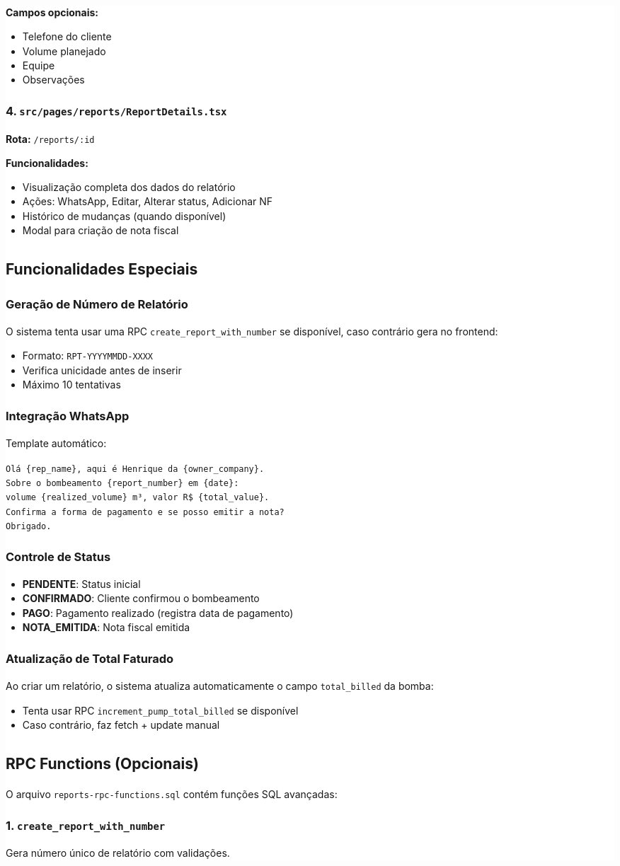 **Campos opcionais:**
- Telefone do cliente
- Volume planejado
- Equipe
- Observações

### 4. `src/pages/reports/ReportDetails.tsx`
**Rota:** `/reports/:id`

**Funcionalidades:**
- Visualização completa dos dados do relatório
- Ações: WhatsApp, Editar, Alterar status, Adicionar NF
- Histórico de mudanças (quando disponível)
- Modal para criação de nota fiscal

## Funcionalidades Especiais

### Geração de Número de Relatório
O sistema tenta usar uma RPC `create_report_with_number` se disponível, caso contrário gera no frontend:
- Formato: `RPT-YYYYMMDD-XXXX`
- Verifica unicidade antes de inserir
- Máximo 10 tentativas

### Integração WhatsApp
Template automático:
```
Olá {rep_name}, aqui é Henrique da {owner_company}. 
Sobre o bombeamento {report_number} em {date}: 
volume {realized_volume} m³, valor R$ {total_value}. 
Confirma a forma de pagamento e se posso emitir a nota? 
Obrigado.
```

### Controle de Status
- **PENDENTE**: Status inicial
- **CONFIRMADO**: Cliente confirmou o bombeamento
- **PAGO**: Pagamento realizado (registra data de pagamento)
- **NOTA_EMITIDA**: Nota fiscal emitida

### Atualização de Total Faturado
Ao criar um relatório, o sistema atualiza automaticamente o campo `total_billed` da bomba:
- Tenta usar RPC `increment_pump_total_billed` se disponível
- Caso contrário, faz fetch + update manual

## RPC Functions (Opcionais)

O arquivo `reports-rpc-functions.sql` contém funções SQL avançadas:

### 1. `create_report_with_number`
Gera número único de relatório com validações.
